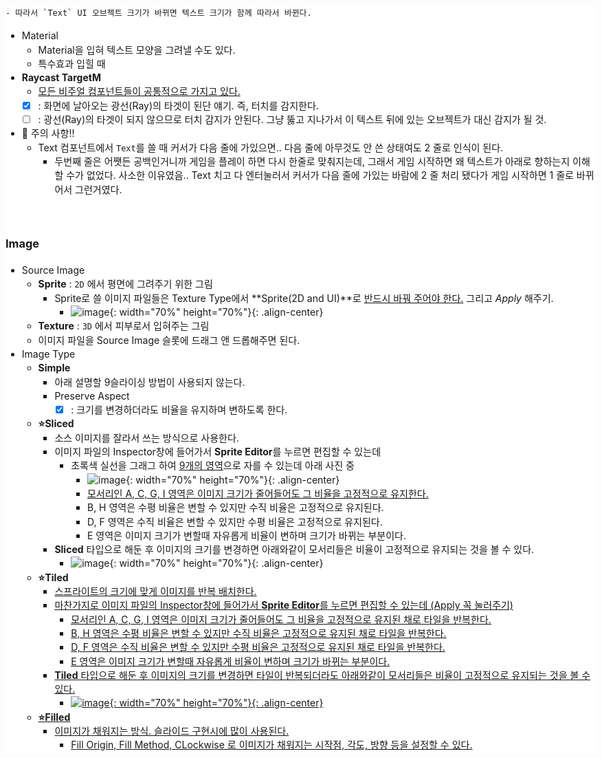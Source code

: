     - 따라서 `Text` UI 오브젝트 크기가 바뀌면 텍스트 크기가 함께 따라서 바뀐다.
- Material
  - Material을 입혀 텍스트 모양을 그려낼 수도 있다.
  - 특수효과 입힐 때
- **Raycast TargetM**
  - <u>모든 비주얼 컴포넌트들이 공통적으로 가지고 있다.</u>
  - [X] : 화면에 날아오는 광선(Ray)의 타겟이 된단 얘기. 즉, 터치를 감지한다.
  - [ ] : 광선(Ray)의 타겟이 되지 않으므로 터치 감지가 안된다. 그냥 뚫고 지나가서 이 텍스트 뒤에 있는 오브젝트가 대신 감지가 될 것. 
- 📢 주의 사항!! 
  - Text 컴포넌트에서 `Text`를 쓸 때 커서가 다음 줄에 가있으면.. 다음 줄에 아무것도 안 쓴 상태여도 2 줄로 인식이 된다.
    - 두번째 줄은 어쨋든 공백인거니까 게임을 플레이 하면 다시 한줄로 맞춰지는데, 그래서 게임 시작하면 왜 텍스트가 아래로 향하는지 이해할 수가 없었다. 사소한 이유였음.. Text 치고 다 엔터눌러서 커서가 다음 줄에 가있는 바람에 2 줄 처리 됐다가 게임 시작하면 1 줄로 바뀌어서 그런거였다. 

<br>

### Image

- Source Image
  - **Sprite** : `2D` 에서 평면에 그려주기 위한 그림
    - Sprite로 쓸 이미지 파일들은 Texture Type에서 **Sprite(2D and UI)**로 <u>반드시 바꿔 주어야 한다.</u> 그리고 *Apply* 해주기.
      - ![image](https://user-images.githubusercontent.com/42318591/86684765-d0646580-c03d-11ea-8c9b-f163cf1a07d1.png){: width="70%" height="70%"}{: .align-center}
  - **Texture** : `3D` 에서 피부로서 입혀주는 그림
  - 이미지 파일을 Source Image 슬롯에 드래그 앤 드롭해주면 된다.
- Image Type
  - **Simple**
    - 아래 설명할 9슬라이싱 방법이 사용되지 않는다.
    - Preserve Aspect
      - [X] : 크기를 변경하더라도 비율을 유지하며 변하도록 한다.
  - **⭐Sliced**
    - 소스 이미지를 잘라서 쓰는 방식으로 사용한다.
    - 이미지 파일의 Inspector창에 들어가서 **Sprite Editor**를 누르면 편집할 수 있는데 
      - 초록색 실선을 그래그 하여 <u>9개의 영역</u>으로 자를 수 있는데 아래 사진 중 
        - ![image](https://user-images.githubusercontent.com/42318591/86698384-36ef8080-c04a-11ea-9e9b-881936530d77.png){: width="70%" height="70%"}{: .align-center}
        - <u>모서리인 A, C, G, I 영역은 이미지 크기가 줄어들어도 그 비율을 고정적으로 유지한다.</u>
        - B, H 영역은 수평 비율은 변할 수 있지만 수직 비율은 고정적으로 유지된다.
        - D, F 영역은 수직 비율은 변할 수 있지만 수평 비율은 고정적으로 유지된다.
        - E 영역은 이미지 크기가 변할때 자유롭게 비율이 변하며 크기가 바뀌는 부분이다.
    - **Sliced** 타입으로 해둔 후 이미지의 크기를 변경하면 아래와같이 모서리들은 비율이 고정적으로 유지되는 것을 볼 수 있다.
      - ![image](https://camo.githubusercontent.com/cc64254c7fdc3ff6c28d122a387c132a43bf9901/68747470733a2f2f706f737466696c65732e707374617469632e6e65742f4d6a41794d4441334d4468664d6a55672f4d4441784e546b304d5459774d6a45354d7a63342e5932474161647259447155717154456f65617a484e484651556d71305562754f6e575a6e4e726476526338672e47645145594a6431416b7635654451623435576b665a59485454484d71584f547746506f2d684b54315845672e4749462e616e736f6878786e2f736c6963652e6769663f747970653d77393636){: width="70%" height="70%"}{: .align-center}
  - **⭐Tiled**
    - <u>스프라이트의 크기에 맞게 <u>이미지를 반복 배치</u>한다.
    - 마찬가지로 이미지 파일의 Inspector창에 들어가서 **Sprite Editor**를 누르면 편집할 수 있는데 (Apply 꼭 눌러주기) 
      - <u>모서리인 A, C, G, I 영역은 이미지 크기가 줄어들어도 그 비율을 고정적으로 유지된 채로 타일을 반복한다.</u>
      - B, H 영역은 수평 비율은 변할 수 있지만 수직 비율은 고정적으로 유지된 채로 타일을 반복한다.
      - D, F 영역은 수직 비율은 변할 수 있지만 수평 비율은 고정적으로 유지된 채로 타일을 반복한다.
      - E 영역은 이미지 크기가 변할때 자유롭게 비율이 변하며 크기가 바뀌는 부분이다.
    - **Tiled** 타입으로 해둔 후 이미지의 크기를 변경하면 <u>타일이 반복</u>되더라도 아래와같이 모서리들은 비율이 고정적으로 유지되는 것을 볼 수 있다.
      - ![image](https://user-images.githubusercontent.com/42318591/86849897-568ab580-c0eb-11ea-9de9-dad860f8681a.png){: width="70%" height="70%"}{: .align-center}
  - **⭐Filled**
    - 이미지가 채워지는 방식. 슬라이드 구현시에 많이 사용된다.
      - Fill Origin, Fill Method, CLockwise 로 이미지가 채워지는 시작점, 각도, 방향 등을 설정할 수 있다.
